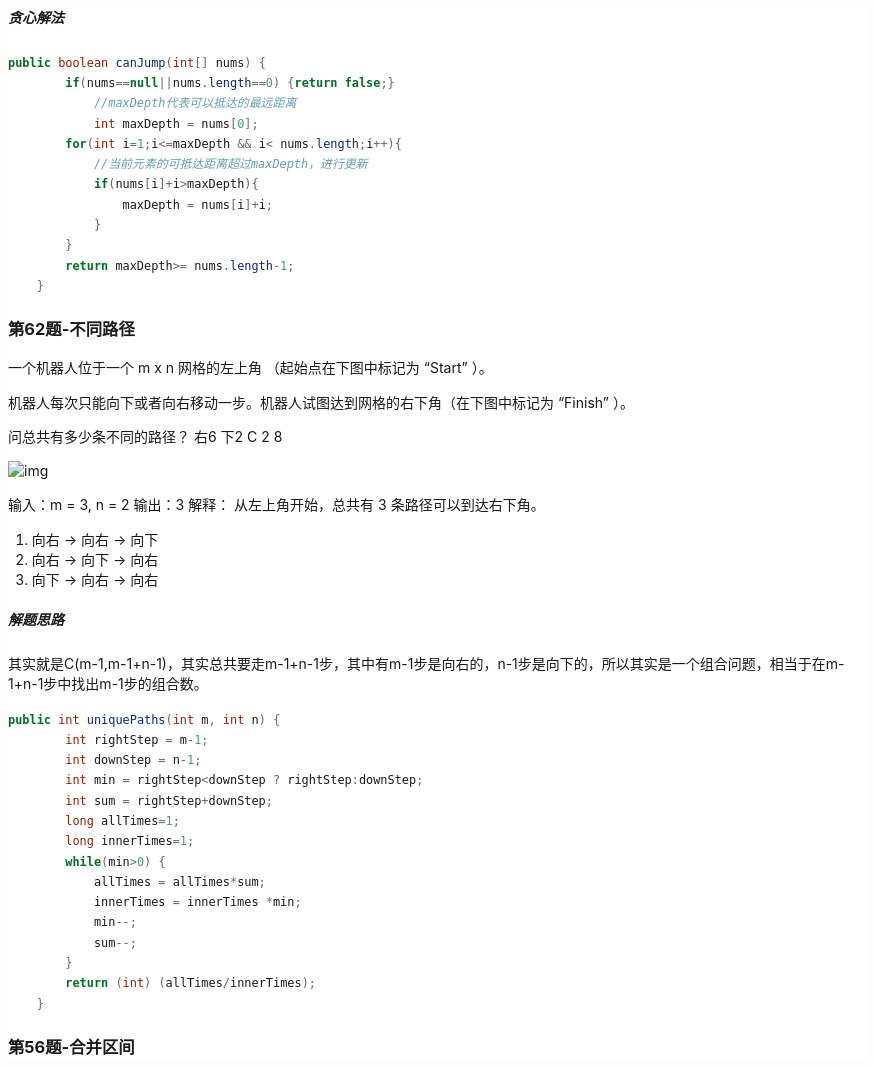 ##### 贪心解法

```java
public boolean canJump(int[] nums) {
        if(nums==null||nums.length==0) {return false;}
  			//maxDepth代表可以抵达的最远距离
  			int maxDepth = nums[0];
        for(int i=1;i<=maxDepth && i< nums.length;i++){
            //当前元素的可抵达距离超过maxDepth，进行更新
          	if(nums[i]+i>maxDepth){
                maxDepth = nums[i]+i;
            }
        }
        return maxDepth>= nums.length-1;
    }
```

### 第62题-不同路径

一个机器人位于一个 m x n 网格的左上角 （起始点在下图中标记为 “Start” ）。

机器人每次只能向下或者向右移动一步。机器人试图达到网格的右下角（在下图中标记为 “Finish” ）。

问总共有多少条不同的路径？  右6  下2 C 2 8 



![img](../static/robot_maze.png)

输入：m = 3, n = 2
输出：3
解释：
从左上角开始，总共有 3 条路径可以到达右下角。
1. 向右 -> 向右 -> 向下
2. 向右 -> 向下 -> 向右
3. 向下 -> 向右 -> 向右

##### 解题思路

其实就是C(m-1,m-1+n-1)，其实总共要走m-1+n-1步，其中有m-1步是向右的，n-1步是向下的，所以其实是一个组合问题，相当于在m-1+n-1步中找出m-1步的组合数。

```java
public int uniquePaths(int m, int n) {
        int rightStep = m-1;
        int downStep = n-1;
        int min = rightStep<downStep ? rightStep:downStep;
        int sum = rightStep+downStep;
        long allTimes=1;
        long innerTimes=1;
        while(min>0) {
            allTimes = allTimes*sum;
            innerTimes = innerTimes *min;
            min--;
            sum--;
        }
        return (int) (allTimes/innerTimes);
    }
```
### 第56题-合并区间
